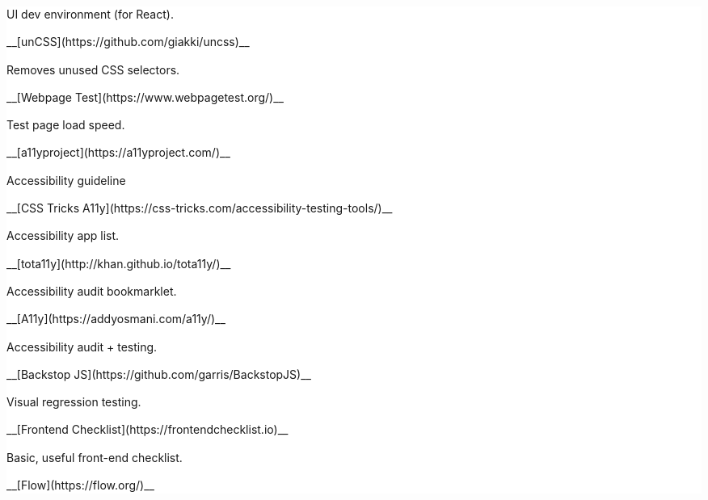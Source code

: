 UI dev environment (for React).
</div>


<div class="_card " markdown="1">
__[unCSS](https://github.com/giakki/uncss)__

Removes unused CSS selectors.
</div>


<div class="_card " markdown="1">
__[Webpage Test](https://www.webpagetest.org/)__

Test page load speed.
</div>


<div class="_card " markdown="1">
__[a11yproject](https://a11yproject.com/)__

Accessibility guideline
</div>

<div class="_card " markdown="1">
__[CSS Tricks A11y](https://css-tricks.com/accessibility-testing-tools/)__

Accessibility app list.
</div>


<div class="_card " markdown="1">
__[tota11y](http://khan.github.io/tota11y/)__

Accessibility audit bookmarklet.
</div>


<div class="_card " markdown="1">
__[A11y](https://addyosmani.com/a11y/)__

Accessibility audit + testing.
</div>



<div class="_card " markdown="1">
__[Backstop JS](https://github.com/garris/BackstopJS)__

Visual regression testing.
</div>



<div class="_card " markdown="1">
__[Frontend Checklist](https://frontendchecklist.io)__

Basic, useful front-end checklist.
</div>



<div class="_card " markdown="1">
__[Flow](https://flow.org/)__
